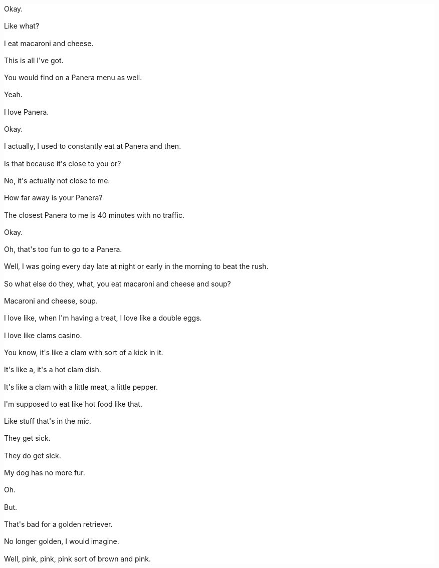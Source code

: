 Okay.

Like what?

I eat macaroni and cheese.

This is all I've got.

You would find on a Panera menu as well.

Yeah.

I love Panera.

Okay.

I actually, I used to constantly eat at Panera and then.

Is that because it's close to you or?

No, it's actually not close to me.

How far away is your Panera?

The closest Panera to me is 40 minutes with no traffic.

Okay.

Oh, that's too fun to go to a Panera.

Well, I was going every day late at night or early in the morning to beat the rush.

So what else do they, what, you eat macaroni and cheese and soup?

Macaroni and cheese, soup.

I love like, when I'm having a treat, I love like a double eggs.

I love like clams casino.

You know, it's like a clam with sort of a kick in it.

It's like a, it's a hot clam dish.

It's like a clam with a little meat, a little pepper.

I'm supposed to eat like hot food like that.

Like stuff that's in the mic.

They get sick.

They do get sick.

My dog has no more fur.

Oh.

But.

That's bad for a golden retriever.

No longer golden, I would imagine.

Well, pink, pink, pink sort of brown and pink.
